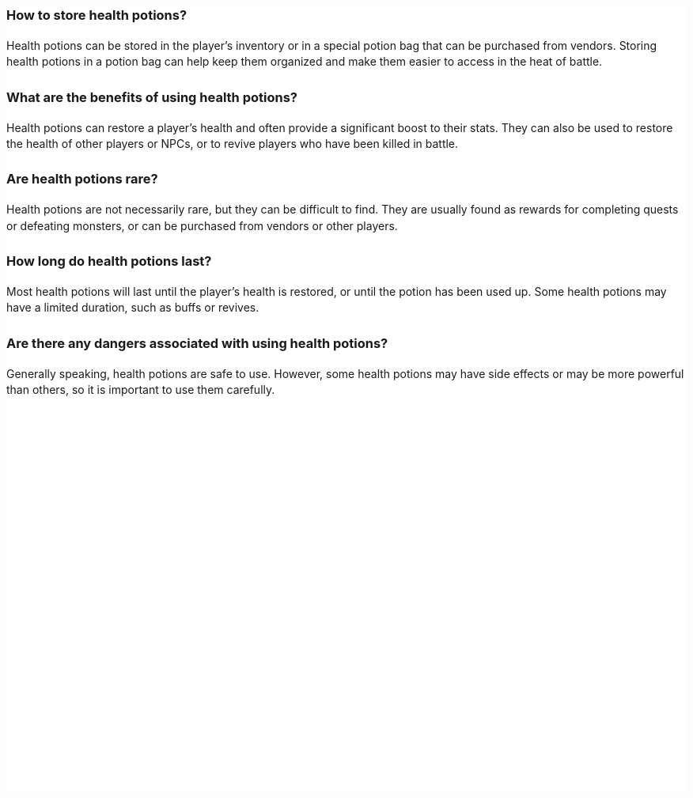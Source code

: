 <h3>How to store health potions?</h3>
<p>Health potions can be stored in the player’s inventory or in a special potion bag that can be purchased from vendors. Storing health potions in a potion bag can help keep them organized and make them easier to access in the heat of battle.</p>

<h3>What are the benefits of using health potions?</h3>
<p>Health potions can restore a player’s health and often provide a significant boost to their stats. They can also be used to restore the health of other players or NPCs, or to revive players who have been killed in battle.</p>

<h3>Are health potions rare?</h3>
<p>Health potions are not necessarily rare, but they can be difficult to find. They are usually found as rewards for completing quests or defeating monsters, or can be purchased from vendors or other players.</p>

<h3>How long do health potions last?</h3>
<p>Most health potions will last until the player’s health is restored, or until the potion has been used up. Some health potions may have a limited duration, such as buffs or revives.</p>

<h3>Are there any dangers associated with using health potions?</h3>
<p>Generally speaking, health potions are safe to use. However, some health potions may have side effects or may be more powerful than others, so it is important to use them carefully.</p>

<div style="position: relative; padding-bottom: 56.25%; overflow: hidden"><iframe src="https://www.youtube.com/embed/DiAc8Upln7w" frameborder="0" allow="accelerometer; autoplay; clipboard-write; encrypted-media; gyroscope; picture-in-picture; web-share" allowfullscreen style="position: absolute; top: 0; left: 0; width: 100%; height: 100%;"></iframe>
</div>